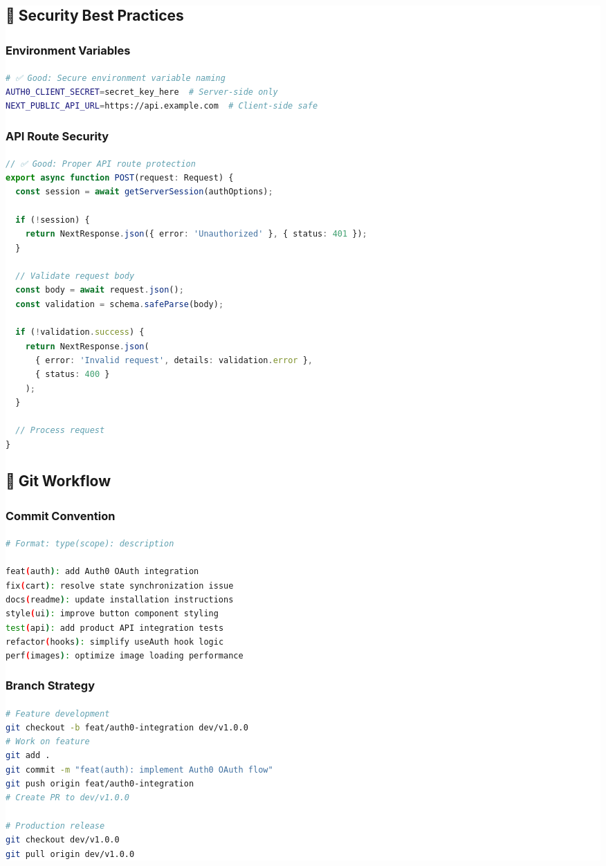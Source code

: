## 🔐 Security Best Practices

### Environment Variables
```bash
# ✅ Good: Secure environment variable naming
AUTH0_CLIENT_SECRET=secret_key_here  # Server-side only
NEXT_PUBLIC_API_URL=https://api.example.com  # Client-side safe
```

### API Route Security
```typescript
// ✅ Good: Proper API route protection
export async function POST(request: Request) {
  const session = await getServerSession(authOptions);
  
  if (!session) {
    return NextResponse.json({ error: 'Unauthorized' }, { status: 401 });
  }
  
  // Validate request body
  const body = await request.json();
  const validation = schema.safeParse(body);
  
  if (!validation.success) {
    return NextResponse.json(
      { error: 'Invalid request', details: validation.error },
      { status: 400 }
    );
  }
  
  // Process request
}
```

## 📝 Git Workflow

### Commit Convention
```bash
# Format: type(scope): description

feat(auth): add Auth0 OAuth integration
fix(cart): resolve state synchronization issue
docs(readme): update installation instructions
style(ui): improve button component styling
test(api): add product API integration tests
refactor(hooks): simplify useAuth hook logic
perf(images): optimize image loading performance
```

### Branch Strategy
```bash
# Feature development
git checkout -b feat/auth0-integration dev/v1.0.0
# Work on feature
git add .
git commit -m "feat(auth): implement Auth0 OAuth flow"
git push origin feat/auth0-integration
# Create PR to dev/v1.0.0

# Production release
git checkout dev/v1.0.0
git pull origin dev/v1.0.0
```